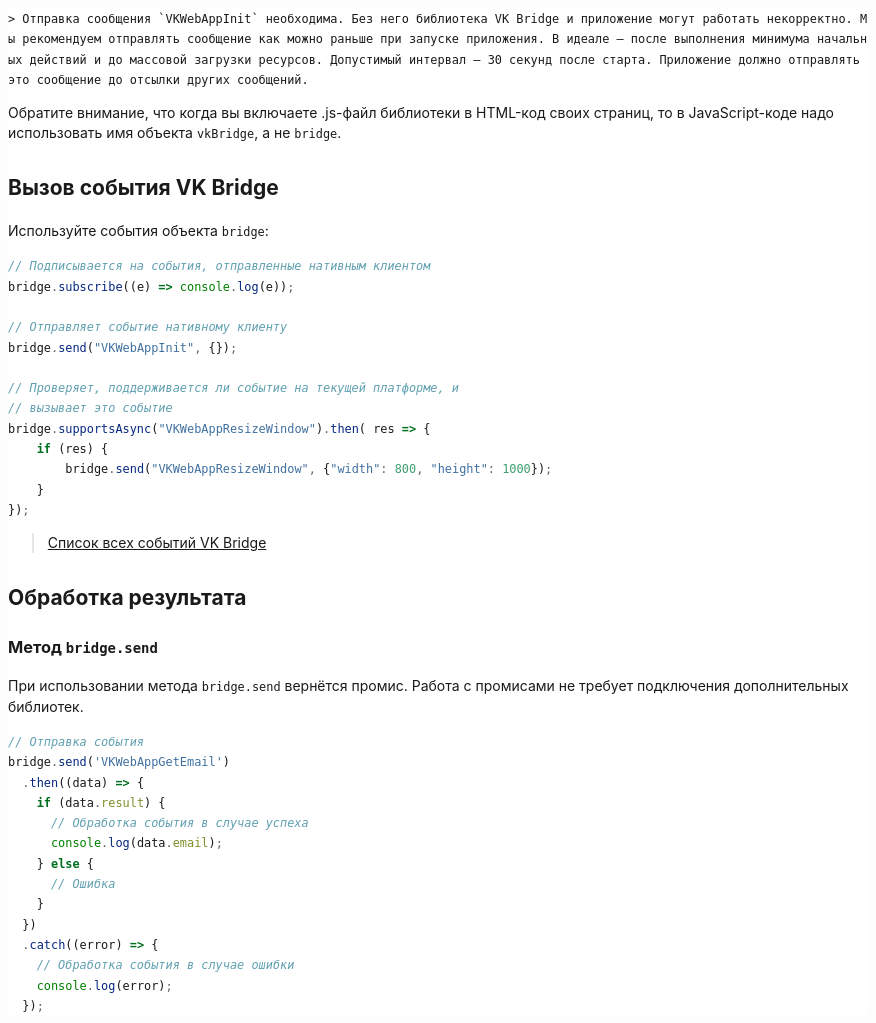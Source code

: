     > Отправка сообщения `VKWebAppInit` необходима. Без него библиотека VK Bridge и приложение могут работать некорректно. Мы рекомендуем отправлять сообщение как можно раньше при запуске приложения. В идеале — после выполнения минимума начальных действий и до массовой загрузки ресурсов. Допустимый интервал — 30 секунд после старта. Приложение должно отправлять это сообщение до отсылки других сообщений.

Обратите внимание, что когда вы включаете .js-файл библиотеки в HTML-код своих страниц, то в JavaScript-коде надо использовать имя объекта `vkBridge`, а не `bridge`.

## Вызов события VK Bridge

Используйте события объекта `bridge`:

```JavaScript
// Подписывается на события, отправленные нативным клиентом
bridge.subscribe((e) => console.log(e)); 
    
// Отправляет событие нативному клиенту
bridge.send("VKWebAppInit", {});      
    
// Проверяет, поддерживается ли событие на текущей платформе, и
// вызывает это событие 
bridge.supportsAsync("VKWebAppResizeWindow").then( res => {
    if (res) {
        bridge.send("VKWebAppResizeWindow", {"width": 800, "height": 1000});
    }
});

```

> [Список всех событий VK Bridge](bridge/overview)

## Обработка результата

### Метод `bridge.send`

При использовании метода `bridge.send` вернётся промис. Работа с промисами не требует подключения дополнительных библиотек.

```JavaScript
// Отправка события
bridge.send('VKWebAppGetEmail')
  .then((data) => {
    if (data.result) {
      // Обработка события в случае успеха
      console.log(data.email);
    } else {
      // Ошибка
    }
  })
  .catch((error) => {
    // Обработка события в случае ошибки
    console.log(error);
  });
```
